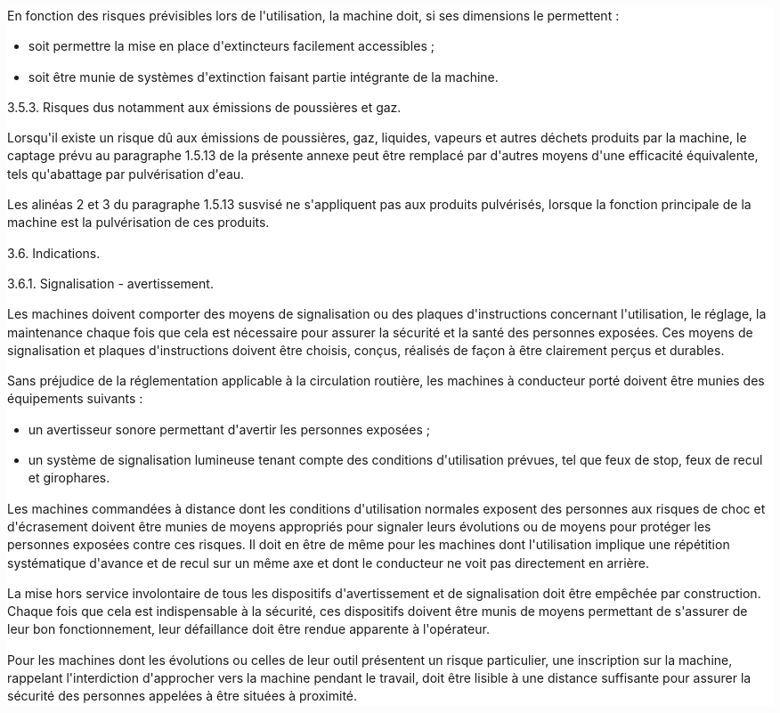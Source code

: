 En fonction des risques prévisibles lors de l'utilisation, la machine doit, si ses dimensions le permettent :

- soit permettre la mise en place d'extincteurs facilement accessibles ;

- soit être munie de systèmes d'extinction faisant partie intégrante de la machine.

3.5.3. Risques dus notamment aux émissions de poussières et gaz.

Lorsqu'il existe un risque dû aux émissions de poussières, gaz, liquides, vapeurs et autres déchets produits par la machine,
le captage prévu au paragraphe 1.5.13 de la présente annexe peut être remplacé par d'autres moyens d'une efficacité
équivalente, tels qu'abattage par pulvérisation d'eau.

Les alinéas 2 et 3 du paragraphe 1.5.13 susvisé ne s'appliquent pas aux produits pulvérisés, lorsque la fonction principale
de la machine est la pulvérisation de ces produits.

3.6. Indications.

3.6.1. Signalisation - avertissement.

Les machines doivent comporter des moyens de signalisation ou des plaques d'instructions concernant l'utilisation, le
réglage, la maintenance chaque fois que cela est nécessaire pour assurer la sécurité et la santé des personnes exposées. Ces
moyens de signalisation et plaques d'instructions doivent être choisis, conçus, réalisés de façon à être clairement perçus et
durables.

Sans préjudice de la réglementation applicable à la circulation routière, les machines à conducteur porté doivent être munies
des équipements suivants :

- un avertisseur sonore permettant d'avertir les personnes exposées ;

- un système de signalisation lumineuse tenant compte des conditions d'utilisation prévues, tel que feux de stop, feux de
recul et girophares.

Les machines commandées à distance dont les conditions d'utilisation normales exposent des personnes aux risques de choc et
d'écrasement doivent être munies de moyens appropriés pour signaler leurs évolutions ou de moyens pour protéger les personnes
exposées contre ces risques. Il doit en être de même pour les machines dont l'utilisation implique une répétition
systématique d'avance et de recul sur un même axe et dont le conducteur ne voit pas directement en arrière.

La mise hors service involontaire de tous les dispositifs d'avertissement et de signalisation doit être empêchée par
construction. Chaque fois que cela est indispensable à la sécurité, ces dispositifs doivent être munis de moyens permettant
de s'assurer de leur bon fonctionnement, leur défaillance doit être rendue apparente à l'opérateur.

Pour les machines dont les évolutions ou celles de leur outil présentent un risque particulier, une inscription sur la
machine, rappelant l'interdiction d'approcher vers la machine pendant le travail, doit être lisible à une distance suffisante
pour assurer la sécurité des personnes appelées à être situées à proximité.
